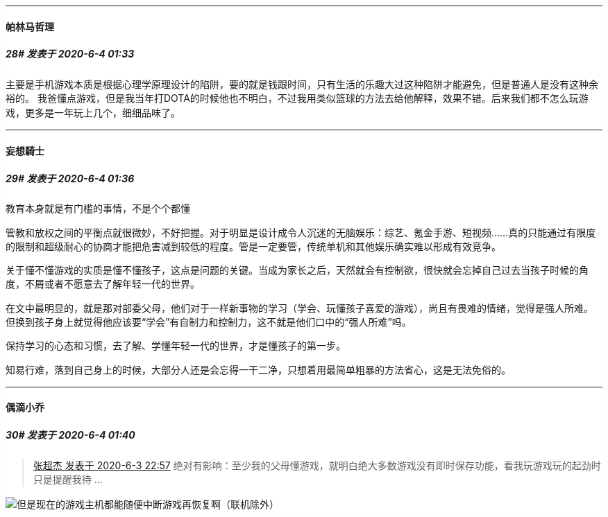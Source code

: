 



*****

####  帕林马哲理  
##### 28#       发表于 2020-6-4 01:33




主要是手机游戏本质是根据心理学原理设计的陷阱，要的就是钱跟时间，只有生活的乐趣大过这种陷阱才能避免，但是普通人是没有这种余裕的。
我爸懂点游戏，但是我当年打DOTA的时候他也不明白，不过我用类似篮球的方法去给他解释，效果不错。后来我们都不怎么玩游戏，更多是一年玩上几个，细细品味了。







*****

####  妄想騎士  
##### 29#       发表于 2020-6-4 01:36




教育本身就是有门槛的事情，不是个个都懂


管教和放权之间的平衡点就很微妙，不好把握。对于明显是设计成令人沉迷的无脑娱乐：综艺、氪金手游、短视频……真的只能通过有限度的限制和超级耐心的协商才能把危害减到较低的程度。管是一定要管，传统单机和其他娱乐确实难以形成有效竞争。


关于懂不懂游戏的实质是懂不懂孩子，这点是问题的关键。当成为家长之后，天然就会有控制欲，很快就会忘掉自己过去当孩子时候的角度，不屑或者不愿意去了解年轻一代的世界。

在文中最明显的，就是那对部委父母，他们对于一样新事物的学习（学会、玩懂孩子喜爱的游戏），尚且有畏难的情绪，觉得是强人所难。但换到孩子身上就觉得他应该要“学会”有自制力和控制力，这不就是他们口中的“强人所难”吗。

保持学习的心态和习惯，去了解、学懂年轻一代的世界，才是懂孩子的第一步。

知易行难，落到自己身上的时候，大部分人还是会忘得一干二净，只想着用最简单粗暴的方法省心，这是无法免俗的。







*****

####  偶滴小乔  
##### 30#       发表于 2020-6-4 01:40



<blockquote><a href="httphttps://bbs.saraba1st.com/2b/forum.php?mod=redirect&amp;goto=findpost&amp;pid=47668407&amp;ptid=1939461" target="_blank">张超杰 发表于 2020-6-3 22:57</a>
绝对有影响：至少我的父母懂游戏，就明白绝大多数游戏没有即时保存功能，看我玩游戏玩的起劲时只是提醒我待 ...</blockquote>
<img src="https://static.saraba1st.com/image/smiley/face2017/067.png" referrerpolicy="no-referrer">但是现在的游戏主机都能随便中断游戏再恢复啊（联机除外）





